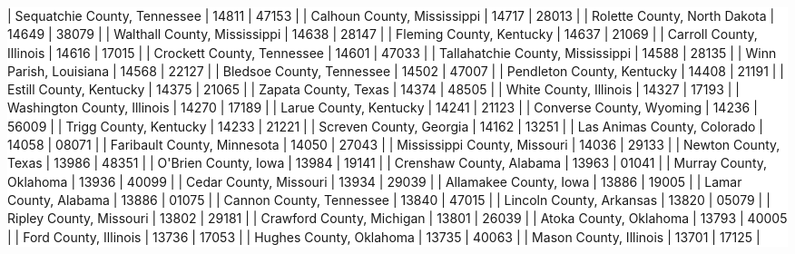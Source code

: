 | Sequatchie County, Tennessee | 14811 | 47153 |
| Calhoun County, Mississippi | 14717 | 28013 |
| Rolette County, North Dakota | 14649 | 38079 |
| Walthall County, Mississippi | 14638 | 28147 |
| Fleming County, Kentucky | 14637 | 21069 |
| Carroll County, Illinois | 14616 | 17015 |
| Crockett County, Tennessee | 14601 | 47033 |
| Tallahatchie County, Mississippi | 14588 | 28135 |
| Winn Parish, Louisiana | 14568 | 22127 |
| Bledsoe County, Tennessee | 14502 | 47007 |
| Pendleton County, Kentucky | 14408 | 21191 |
| Estill County, Kentucky | 14375 | 21065 |
| Zapata County, Texas | 14374 | 48505 |
| White County, Illinois | 14327 | 17193 |
| Washington County, Illinois | 14270 | 17189 |
| Larue County, Kentucky | 14241 | 21123 |
| Converse County, Wyoming | 14236 | 56009 |
| Trigg County, Kentucky | 14233 | 21221 |
| Screven County, Georgia | 14162 | 13251 |
| Las Animas County, Colorado | 14058 | 08071 |
| Faribault County, Minnesota | 14050 | 27043 |
| Mississippi County, Missouri | 14036 | 29133 |
| Newton County, Texas | 13986 | 48351 |
| O'Brien County, Iowa | 13984 | 19141 |
| Crenshaw County, Alabama | 13963 | 01041 |
| Murray County, Oklahoma | 13936 | 40099 |
| Cedar County, Missouri | 13934 | 29039 |
| Allamakee County, Iowa | 13886 | 19005 |
| Lamar County, Alabama | 13886 | 01075 |
| Cannon County, Tennessee | 13840 | 47015 |
| Lincoln County, Arkansas | 13820 | 05079 |
| Ripley County, Missouri | 13802 | 29181 |
| Crawford County, Michigan | 13801 | 26039 |
| Atoka County, Oklahoma | 13793 | 40005 |
| Ford County, Illinois | 13736 | 17053 |
| Hughes County, Oklahoma | 13735 | 40063 |
| Mason County, Illinois | 13701 | 17125 |